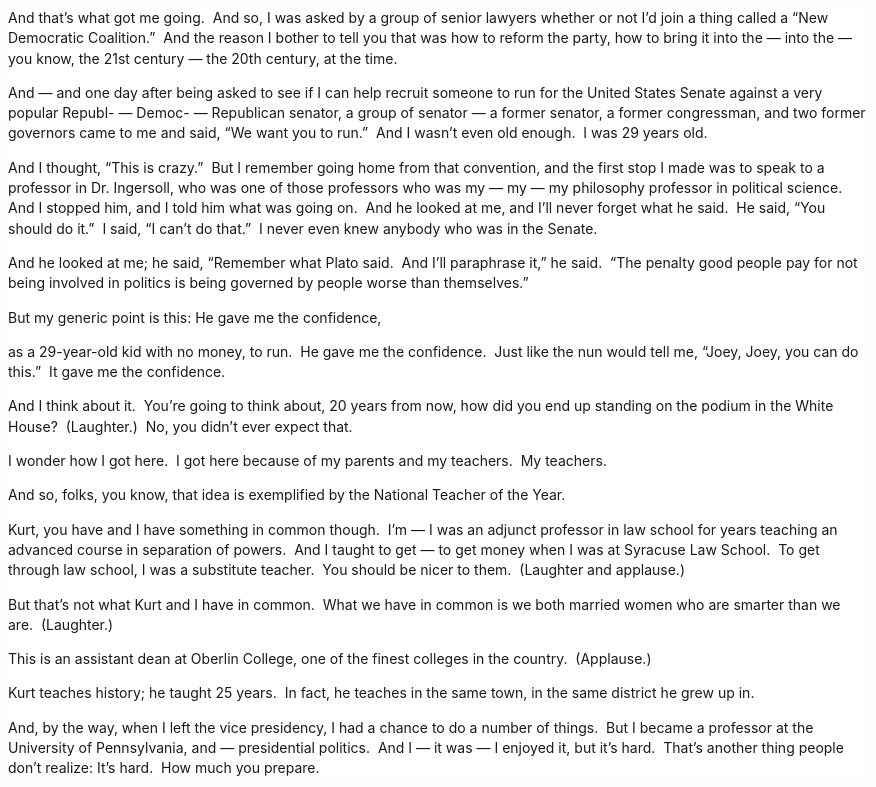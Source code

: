 And that’s what got me going.  And so, I was asked by a group of senior
lawyers whether or not I’d join a thing called a “New Democratic
Coalition.”  And the reason I bother to tell you that was how to reform
the party, how to bring it into the — into the — you know, the 21st
century — the 20th century, at the time.

And — and one day after being asked to see if I can help recruit someone
to run for the United States Senate against a very popular Republ- —
Democ- — Republican senator, a group of senator — a former senator, a
former congressman, and two former governors came to me and said, “We
want you to run.”  And I wasn’t even old enough.  I was 29 years old.

And I thought, “This is crazy.”  But I remember going home from that
convention, and the first stop I made was to speak to a professor in Dr.
Ingersoll, who was one of those professors who was my — my — my
philosophy professor in political science.  And I stopped him, and I
told him what was going on.  And he looked at me, and I’ll never forget
what he said.  He said, “You should do it.”  I said, “I can’t do that.” 
I never even knew anybody who was in the Senate.

And he looked at me; he said, “Remember what Plato said.  And I’ll
paraphrase it,” he said.  “The penalty good people pay for not being
involved in politics is being governed by people worse than themselves.”

But my generic point is this: He gave me the confidence,

as a 29-year-old kid with no money, to run.  He gave me the confidence. 
Just like the nun would tell me, “Joey, Joey, you can do this.”  It gave
me the confidence.

And I think about it.  You’re going to think about, 20 years from now,
how did you end up standing on the podium in the White House? 
(Laughter.)  No, you didn’t ever expect that.  

I wonder how I got here.  I got here because of my parents and my
teachers.  My teachers.

And so, folks, you know, that idea is exemplified by the National
Teacher of the Year. 

Kurt, you have and I have something in common though.  I’m — I was an
adjunct professor in law school for years teaching an advanced course in
separation of powers.  And I taught to get — to get money when I was at
Syracuse Law School.  To get through law school, I was a substitute
teacher.  You should be nicer to them.  (Laughter and applause.)

But that’s not what Kurt and I have in common.  What we have in common
is we both married women who are smarter than we are.  (Laughter.)

This is an assistant dean at Oberlin College, one of the finest colleges
in the country.  (Applause.)

Kurt teaches history; he taught 25 years.  In fact, he teaches in the
same town, in the same district he grew up in. 

And, by the way, when I left the vice presidency, I had a chance to do a
number of things.  But I became a professor at the University of
Pennsylvania, and — presidential politics.  And I — it was — I enjoyed
it, but it’s hard.  That’s another thing people don’t realize: It’s
hard.  How much you prepare.
